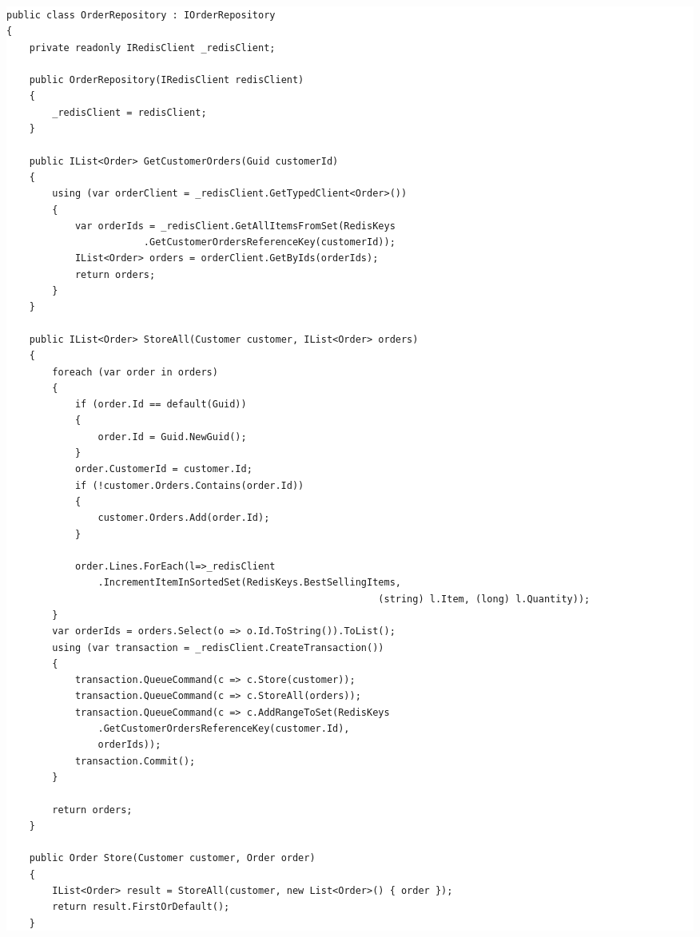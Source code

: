     public class OrderRepository : IOrderRepository
    {
        private readonly IRedisClient _redisClient;

        public OrderRepository(IRedisClient redisClient)
        {
            _redisClient = redisClient;
        }

        public IList<Order> GetCustomerOrders(Guid customerId)
        {
            using (var orderClient = _redisClient.GetTypedClient<Order>())
            {
                var orderIds = _redisClient.GetAllItemsFromSet(RedisKeys
                            .GetCustomerOrdersReferenceKey(customerId));
                IList<Order> orders = orderClient.GetByIds(orderIds);
                return orders;
            }
        }

        public IList<Order> StoreAll(Customer customer, IList<Order> orders)
        {
            foreach (var order in orders)
            {
                if (order.Id == default(Guid))
                {
                    order.Id = Guid.NewGuid();
                }
                order.CustomerId = customer.Id;
                if (!customer.Orders.Contains(order.Id))
                {
                    customer.Orders.Add(order.Id);
                }

                order.Lines.ForEach(l=>_redisClient
                    .IncrementItemInSortedSet(RedisKeys.BestSellingItems,
                                                                     (string) l.Item, (long) l.Quantity));
            }
            var orderIds = orders.Select(o => o.Id.ToString()).ToList();
            using (var transaction = _redisClient.CreateTransaction())
            {
                transaction.QueueCommand(c => c.Store(customer));
                transaction.QueueCommand(c => c.StoreAll(orders));
                transaction.QueueCommand(c => c.AddRangeToSet(RedisKeys
                    .GetCustomerOrdersReferenceKey(customer.Id),
                    orderIds));
                transaction.Commit();
            }

            return orders;
        }

        public Order Store(Customer customer, Order order)
        {
            IList<Order> result = StoreAll(customer, new List<Order>() { order });
            return result.FirstOrDefault();
        }
